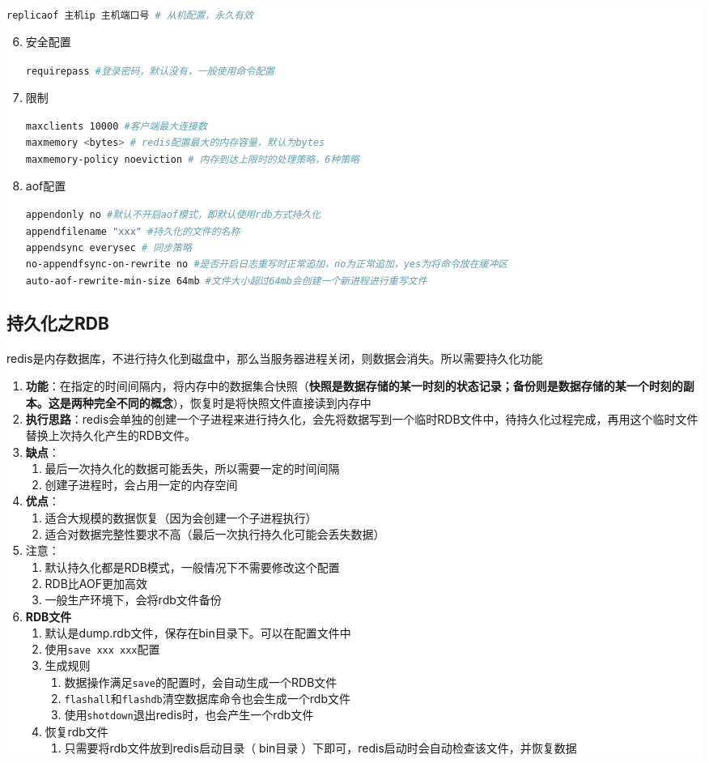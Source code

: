    ```bash
   replicaof 主机ip 主机端口号 # 从机配置，永久有效
   ```

   

6. 安全配置

   ```bash
   requirepass #登录密码，默认没有，一般使用命令配置
   ```

7. 限制

   ```bash
   maxclients 10000 #客户端最大连接数
   maxmemory <bytes> # redis配置最大的内存容量，默认为bytes
   maxmemory-policy noeviction # 内存到达上限时的处理策略，6种策略
   ```

8. aof配置

   ```bash
   appendonly no #默认不开启aof模式，即默认使用rdb方式持久化
   appendfilename "xxx" #持久化的文件的名称
   appendsync everysec # 同步策略
   no-appendfsync-on-rewrite no #是否开启日志重写时正常追加，no为正常追加，yes为将命令放在缓冲区
   auto-aof-rewrite-min-size 64mb #文件大小超过64mb会创建一个新进程进行重写文件
   ```

## 持久化之RDB

redis是内存数据库，不进行持久化到磁盘中，那么当服务器进程关闭，则数据会消失。所以需要持久化功能

1. **功能**：在指定的时间间隔内，将内存中的数据集合快照（**快照是数据存储的某一时刻的状态记录；备份则是数据存储的某一个时刻的副本。这是两种完全不同的概念**），恢复时是将快照文件直接读到内存中
2. **执行思路**：redis会单独的创建一个子进程来进行持久化，会先将数据写到一个临时RDB文件中，待持久化过程完成，再用这个临时文件替换上次持久化产生的RDB文件。
3. **缺点**：
   1. 最后一次持久化的数据可能丢失，所以需要一定的时间间隔
   2. 创建子进程时，会占用一定的内存空间
4. **优点**：
   1. 适合大规模的数据恢复（因为会创建一个子进程执行）
   2. 适合对数据完整性要求不高（最后一次执行持久化可能会丢失数据）
5. 注意：
   1. 默认持久化都是RDB模式，一般情况下不需要修改这个配置
   2. RDB比AOF更加高效
   3. 一般生产环境下，会将rdb文件备份
6. **RDB文件**
   1. 默认是dump.rdb文件，保存在bin目录下。可以在配置文件中
   2. 使用`save xxx xxx`配置
   3. 生成规则
      1. 数据操作满足`save`的配置时，会自动生成一个RDB文件
      2. `flashall`和`flashdb`清空数据库命令也会生成一个rdb文件
      3. 使用`shotdown`退出redis时，也会产生一个rdb文件
   4. 恢复rdb文件
      1. 只需要将rdb文件放到redis启动目录（ bin目录 ）下即可，redis启动时会自动检查该文件，并恢复数据
